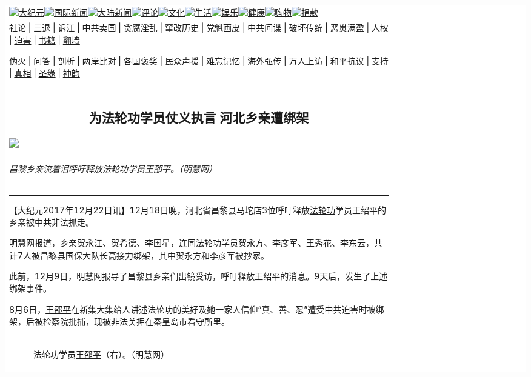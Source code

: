 <a name="1" id="1" target="_blank"></a><span id="1"></span>
<table border="0"><tr><td colspan="2" VALIGN=TOP><a href="https://github.com/asdfgt5/djy/blob/master/gb/nsc413.md#1"><img src="https://raw.githubusercontent.com/asdfgt5/1/master/t/djy/1.jpg" title="大纪元"></a><a href="https://github.com/asdfgt5/djy/blob/master/gb/n24hr.md#1"><img src="https://raw.githubusercontent.com/asdfgt5/1/master/t/djy/3.jpg" title="国际新闻"></a><a href="https://github.com/asdfgt5/djy/blob/master/gb/nsc413.md#1"><img src="https://raw.githubusercontent.com/asdfgt5/1/master/t/djy/4.jpg" title="大陆新闻"></a><a href="https://github.com/asdfgt5/djy/blob/master/gb/news392.md#1"><img src="https://raw.githubusercontent.com/asdfgt5/1/master/t/djy/5.jpg" title="评论"></a><a href="https://github.com/asdfgt5/djy/blob/master/gb/news2007.md#1"><img src="https://raw.githubusercontent.com/asdfgt5/1/master/t/djy/6.jpg" title="文化"></a><a href="https://github.com/asdfgt5/djy/blob/master/gb/news2008.md#1"><img src="https://raw.githubusercontent.com/asdfgt5/1/master/t/djy/7.jpg" title="生活"></a><a href="https://github.com/asdfgt5/djy/blob/master/gb/ncyule.md#1"><img src="https://raw.githubusercontent.com/asdfgt5/1/master/t/djy/8.jpg" title="娱乐"></a><a href="https://github.com/asdfgt5/djy/blob/master/gb/nsc1002.md#1"><img src="https://raw.githubusercontent.com/asdfgt5/1/master/t/djy/9.jpg" title="健康"><a href="https://www.youlucky.com"><img src="https://raw.githubusercontent.com/asdfgt5/1/master/t/djy/10.jpg" title="购物"></a><a href="https://www.supportepoch.org/donation?utm_medium=epochtimes&utm_source=referral&utm_campaign=donate_button_djyhomepage"><img src="https://raw.githubusercontent.com/asdfgt5/1/master/t/djy/12.jpg" title="捐款"></a></td></tr>
<tr><td colspan="2" VALIGN=TOP><a target="_blank" href="https://git.io/fjCRf">社论</a> | <a target="_blank" href="https://github.com/asdfgt5/djy/blob/master/gb/nf5657.md#1">三退</a> | <a target="_blank" href="https://github.com/asdfgt5/djy/blob/master/gb/nf6123.md#1">诉江</a> | <a target="_blank" href="https://github.com/asdfgt5/djy/blob/master/gb/nf1176117.md#1">中共卖国</a> | <a target="_blank" href="https://github.com/asdfgt5/djy/blob/master/gb/nf5773.md#1">贪腐淫乱 | <a target="_blank" href="https://github.com/asdfgt5/djy/blob/master/gb/nf1176115.md#1">窜改历史</a> | <a target="_blank" href="https://github.com/asdfgt5/djy/blob/master/gb/nf1176107.md#1">党魁画皮</a> | <a target="_blank" href="https://github.com/asdfgt5/djy/blob/master/gb/nf1320400.md#1">中共间谍</a> | <a target="_blank" href="https://github.com/asdfgt5/djy/blob/master/gb/nf1176114.md#1">破坏传统</a> | <a target="_blank" href="https://github.com/asdfgt5/djy/blob/master/gb/nf5287.md#1">恶贯满盈</a> | <a target="_blank" href="https://github.com/asdfgt5/djy/blob/master/gb/ncid278.md#1">人权</a> | <a target="_blank" href="https://github.com/asdfgt5/djy/blob/master/gb/nf1176111.md#1">迫害</a> | <a target="_blank" href="https://github.com/asdfgt5/djy/blob/master/gb/nf1235328.md#1">书籍</a> | <a target="_blank" href="https://github.com/asdfgt5/fq/blob/master/README.md?zsrh#1">翻墙</a></p><p><a target="_blank" href="https://github.com/asdfgt5/djy/blob/master/gb/nf5562.md#1">伪火</a> | <a target="_blank" href="https://github.com/asdfgt5/djy/blob/master/gb/nf4378.md#1">问答</a> | <a target="_blank" href="https://github.com/asdfgt5/djy/blob/master/gb/nf5792.md#1">剖析</a> | <a target="_blank" href="https://github.com/asdfgt5/djy/blob/master/gb/nf5735.md#1">两岸比对</a> | <a target="_blank" href="https://github.com/asdfgt5/djy/blob/master/gb/nf6119.md#1">各国褒奖</a> | <a target="_blank" href="https://github.com/asdfgt5/djy/blob/master/gb/nf6120.md#1">民众声援</a> | <a target="_blank" href="https://github.com/asdfgt5/djy/blob/master/gb/nf1188594.md#1">难忘记忆</a> | <a target="_blank" href="https://github.com/asdfgt5/djy/blob/master/gb/nf3180.md#1">海外弘传</a> | <a target="_blank" href="https://github.com/asdfgt5/djy/blob/master/gb/nf5410.md#1">万人上访</a> | <a target="_blank" href="https://github.com/asdfgt5/ntdtv/blob/master/gb/prog1530_1.md#1">和平抗议</a> | <a target="_blank" href="https://github.com/asdfgt5/djy/blob/master/gb/nf4386.md#1">支持</a> | <a target="_blank" href="https://github.com/asdfgt5/djy/blob/master/gb/nf4389.md#1">真相</a> | <a target="_blank" href="https://github.com/asdfgt5/djy/blob/master/gb/nf5790.md#1">圣缘</a> | <a target="_blank" href="https://github.com/asdfgt5/djy/blob/master/gb/nf4786.md#1">神韵</a></td></tr>
<tr><td VALIGN=TOP width="626"><h2 align=center>为法轮功学员仗义执言 河北乡亲遭绑架</h2>
<img src="http://i.epochtimes.com/assets/uploads/2017/12/d6558f8af41d116da55a37401d4bbf0e.png" />
<h6>昌黎乡亲流着泪呼吁释放法轮功学员王邵平。（明慧网）
</h6>
<hr>
<p>【大纪元2017年12月22日讯】12月18日晚，河北省昌黎县马坨店3位呼吁释放<a href="https://github.com/asdfgt5/djy/blob/master/gb/tag/%E6%B3%95%E8%BD%AE%E5%8A%9F.md">法轮功</a>学员王绍平的乡亲被中共非法抓走。</p>
<p>明慧网报道，乡亲贺永江、贺希德、李国星，连同<a href="https://github.com/asdfgt5/djy/blob/master/gb/tag/%E6%B3%95%E8%BD%AE%E5%8A%9F.md">法轮功</a>学员贺永方、李彦军、王秀花、李东云，共计7人被昌黎县国保大队长高接力绑架，其中贺永方和李彦军被抄家。</p>
<p>此前，12月9日，明慧网报导了昌黎县乡亲们出镜受访，呼吁释放王绍平的消息。9天后，发生了上述绑架事件。</p>
<p>8月6日，<a href="https://github.com/asdfgt5/djy/blob/master/gb/tag/%E7%8E%8B%E9%82%B5%E5%B9%B3.md">王邵平</a>在新集大集给人讲述法轮功的美好及她一家人信仰“真、善、忍”遭受中共迫害时被绑架，后被检察院批捕，现被非法关押在秦皇岛市看守所里。</p>
<figure id="attachment_9981757" style="width: 338px" class="wp-caption aligncenter"><a href="http://i.epochtimes.com/assets/uploads/2017/12/Screen-Shot-2017-12-09-at-7.21.08-PM-1.png"><img class="wp-image-9981757 size-full" src="http://i.epochtimes.com/assets/uploads/2017/12/Screen-Shot-2017-12-09-at-7.21.08-PM-1.png" alt="" width="338" b="270" /></a><figcaption class="wp-caption-text">法轮功学员<a href="https://github.com/asdfgt5/djy/blob/master/gb/tag/%E7%8E%8B%E9%82%B5%E5%B9%B3.md">王邵平</a>（右）。（明慧网）</figcaption></figure>